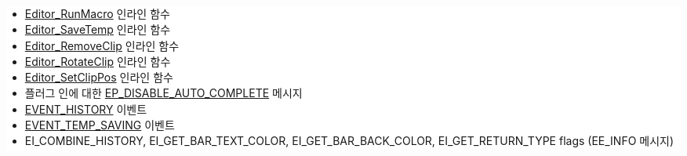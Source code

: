- [Editor\_RunMacro](../plugin/macro/editor_runmacro) 인라인 함수
- [Editor\_SaveTemp](../plugin/macro/editor_savetemp) 인라인 함수
- [Editor\_RemoveClip](../plugin/macro/editor_removeclip) 인라인 함수
- [Editor\_RotateClip](../plugin/macro/editor_rotateclip) 인라인 함수
- [Editor\_SetClipPos](../plugin/macro/editor_setclippos) 인라인 함수
- 플러그 인에 대한 [EP\_DISABLE\_AUTO\_COMPLETE](../plugin/plugin_message/ep_disable_auto_complete) 메시지
- [EVENT\_HISTORY](../plugin/event/index) 이벤트
- [EVENT\_TEMP\_SAVING](../plugin/event/index) 이벤트
- EI\_COMBINE\_HISTORY, EI\_GET\_BAR\_TEXT\_COLOR, EI\_GET\_BAR\_BACK\_COLOR, EI\_GET\_RETURN\_TYPE flags (EE\_INFO 메시지)
